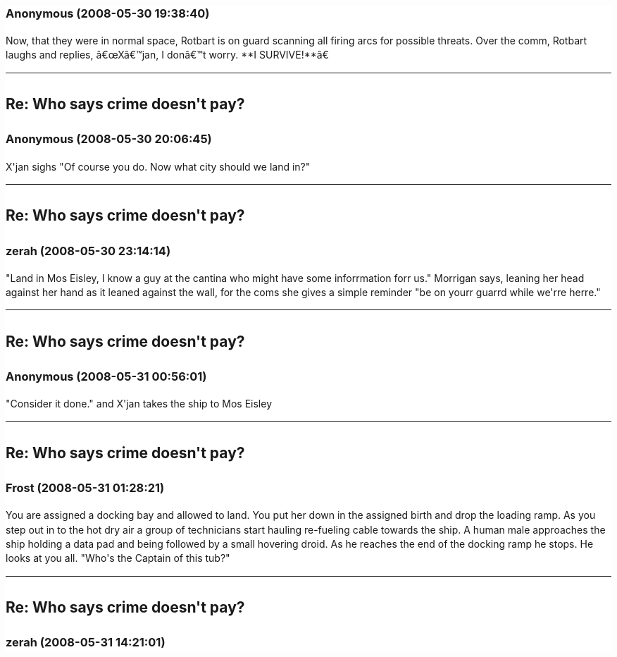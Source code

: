 ### **Anonymous** (2008-05-30 19:38:40)

Now, that they were in normal space, Rotbart is on guard scanning all firing arcs for possible threats. Over the comm, Rotbart laughs and replies, â€œXâ€™jan, I donâ€™t worry.  **I SURVIVE!**â€

---

## Re: Who says crime doesn't pay?

### **Anonymous** (2008-05-30 20:06:45)

X'jan sighs "Of course you do. Now what city should we land in?"

---

## Re: Who says crime doesn't pay?

### **zerah** (2008-05-30 23:14:14)

"Land in Mos Eisley, I know a guy at the cantina who might have some inforrmation forr us." Morrigan says, leaning her head against her hand as it leaned against the wall, for the coms she gives a simple reminder "be on yourr guarrd while we'rre herre."

---

## Re: Who says crime doesn't pay?

### **Anonymous** (2008-05-31 00:56:01)

"Consider it done." and X'jan takes the ship to Mos Eisley

---

## Re: Who says crime doesn't pay?

### **Frost** (2008-05-31 01:28:21)

You are assigned a docking bay and allowed to land. You put her down in the assigned birth and drop the loading ramp. As you step out in to the hot dry air a group of technicians start hauling re-fueling cable towards the ship. A human male approaches the ship holding a data pad and being followed by a small hovering droid.
As he reaches the end of the docking ramp he stops. He looks at you all.
"Who's the Captain of this tub?"

---

## Re: Who says crime doesn't pay?

### **zerah** (2008-05-31 14:21:01)

